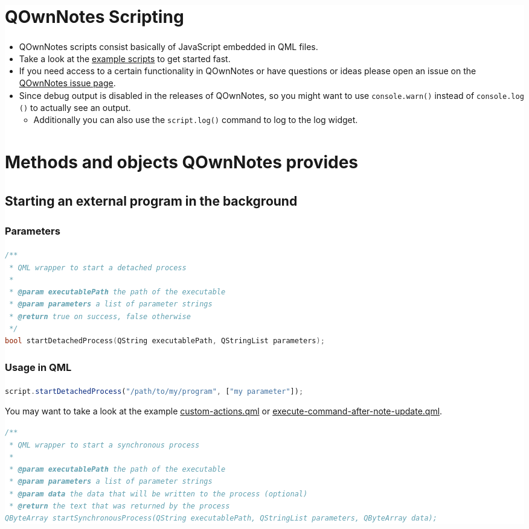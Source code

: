 # QOwnNotes Scripting


-   QOwnNotes scripts consist basically of JavaScript embedded in QML
    files.
-   Take a look at the [example
    scripts](https://github.com/pbek/QOwnNotes/blob/develop/doc/scripting)
    to get started fast.
-   If you need access to a certain functionality in QOwnNotes or have
    questions or ideas please open an issue on the [QOwnNotes issue
    page](https://github.com/pbek/QOwnNotes/issues).
-   Since debug output is disabled in the releases of QOwnNotes, so you
    might want to use `console.warn()` instead of `console.log()` to
    actually see an output.
    -   Additionally you can also use the `script.log()` command to log
        to the log widget.

Methods and objects QOwnNotes provides
======================================

Starting an external program in the background
----------------------------------------------

### Parameters

```cpp
/**
 * QML wrapper to start a detached process
 *
 * @param executablePath the path of the executable
 * @param parameters a list of parameter strings
 * @return true on success, false otherwise
 */
bool startDetachedProcess(QString executablePath, QStringList parameters);
```

### Usage in QML

```js
script.startDetachedProcess("/path/to/my/program", ["my parameter"]);
```

You may want to take a look at the example
[custom-actions.qml](https://github.com/pbek/QOwnNotes/blob/develop/doc/scripting/custom-actions.qml)
or
[execute-command-after-note-update.qml](https://github.com/pbek/QOwnNotes/blob/develop/doc/scripting/execute-command-after-note-update.qml).

```cpp
/**
 * QML wrapper to start a synchronous process
 *
 * @param executablePath the path of the executable
 * @param parameters a list of parameter strings
 * @param data the data that will be written to the process (optional)
 * @return the text that was returned by the process
QByteArray startSynchronousProcess(QString executablePath, QStringList parameters, QByteArray data);
```
